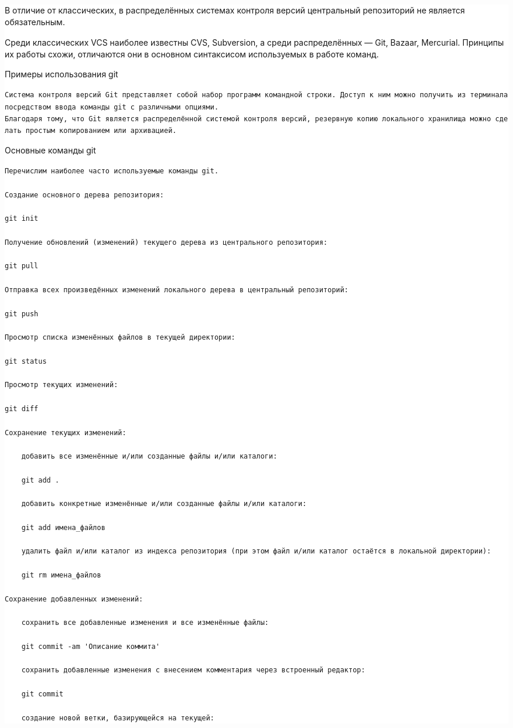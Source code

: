В отличие от классических, в распределённых системах контроля версий центральный репозиторий не является обязательным.

Среди классических VCS наиболее известны CVS, Subversion, а среди распределённых — Git, Bazaar, Mercurial. Принципы их работы схожи, отличаются они в основном синтаксисом используемых в работе команд.

Примеры использования git

    Система контроля версий Git представляет собой набор программ командной строки. Доступ к ним можно получить из терминала посредством ввода команды git с различными опциями.
    Благодаря тому, что Git является распределённой системой контроля версий, резервную копию локального хранилища можно сделать простым копированием или архивацией.

Основные команды git

    Перечислим наиболее часто используемые команды git.

    Создание основного дерева репозитория:

    git init

    Получение обновлений (изменений) текущего дерева из центрального репозитория:

    git pull

    Отправка всех произведённых изменений локального дерева в центральный репозиторий:

    git push

    Просмотр списка изменённых файлов в текущей директории:

    git status

    Просмотр текущих изменений:

    git diff

    Сохранение текущих изменений:

        добавить все изменённые и/или созданные файлы и/или каталоги:

        git add .

        добавить конкретные изменённые и/или созданные файлы и/или каталоги:

        git add имена_файлов

        удалить файл и/или каталог из индекса репозитория (при этом файл и/или каталог остаётся в локальной директории):

        git rm имена_файлов

    Сохранение добавленных изменений:

        сохранить все добавленные изменения и все изменённые файлы:

        git commit -am 'Описание коммита'

        сохранить добавленные изменения с внесением комментария через встроенный редактор:

        git commit

        создание новой ветки, базирующейся на текущей:
